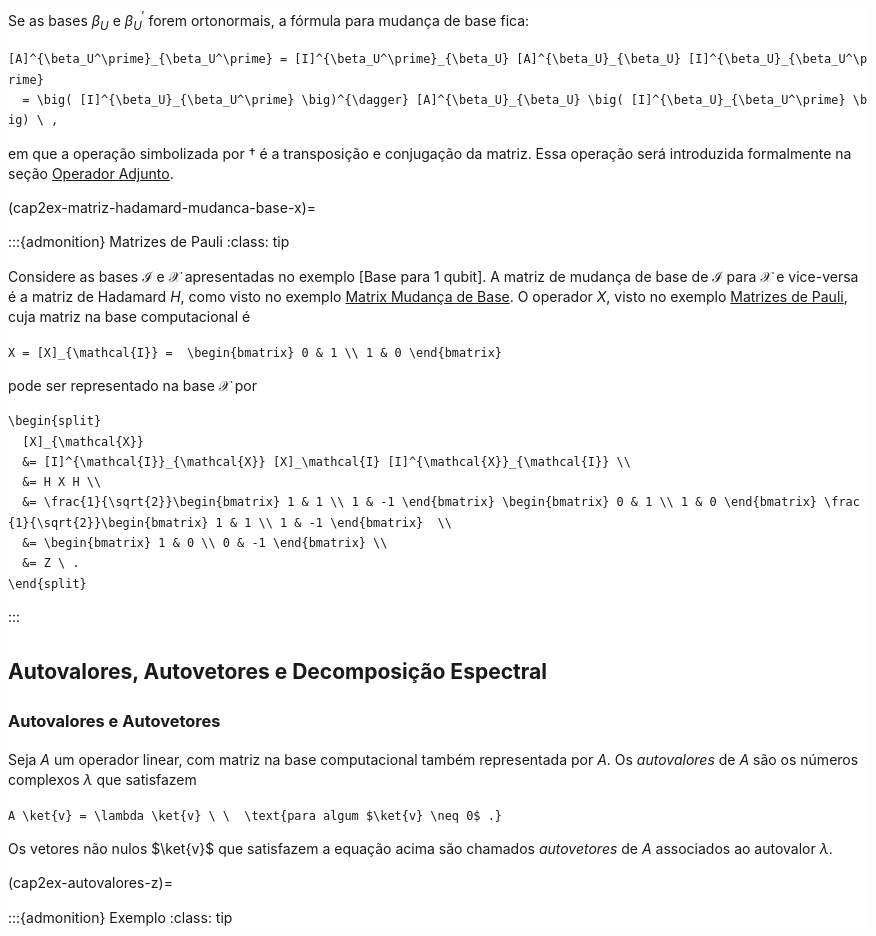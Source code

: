 Se as bases $\beta_U$ e $\beta_U^\prime$ forem ortonormais, a fórmula para mudança de base fica:

```{math}
[A]^{\beta_U^\prime}_{\beta_U^\prime} = [I]^{\beta_U^\prime}_{\beta_U} [A]^{\beta_U}_{\beta_U} [I]^{\beta_U}_{\beta_U^\prime}
  = \big( [I]^{\beta_U}_{\beta_U^\prime} \big)^{\dagger} [A]^{\beta_U}_{\beta_U} \big( [I]^{\beta_U}_{\beta_U^\prime} \big) \ ,
```

em que a operação simbolizada por $\dagger$ é a transposição e conjugação da matriz. Essa operação será introduzida formalmente na seção [Operador Adjunto](cap2operador-adjunto).

(cap2ex-matriz-hadamard-mudanca-base-x)=

:::{admonition} Matrizes de Pauli
:class: tip

Considere as bases $\mathcal{I}$ e $\mathcal{X}$ apresentadas no exemplo [Base para 1 qubit].
A matriz de mudança de base de $\mathcal{I}$ para $\mathcal{X}$ e vice-versa é a matriz de Hadamard $H$, como visto no exemplo [Matrix Mudança de Base](cap2ex-matrix-mudanca-de-base). O operador $X$, visto no exemplo [Matrizes de Pauli](cap2ex-matrizes-de-pauli), cuja matriz na base computacional é

```{math}
X = [X]_{\mathcal{I}} =  \begin{bmatrix} 0 & 1 \\ 1 & 0 \end{bmatrix}
```

pode ser representado na base $\mathcal{X}$ por

```{math}
\begin{split}
  [X]_{\mathcal{X}}
  &= [I]^{\mathcal{I}}_{\mathcal{X}} [X]_\mathcal{I} [I]^{\mathcal{X}}_{\mathcal{I}} \\
  &= H X H \\
  &= \frac{1}{\sqrt{2}}\begin{bmatrix} 1 & 1 \\ 1 & -1 \end{bmatrix} \begin{bmatrix} 0 & 1 \\ 1 & 0 \end{bmatrix} \frac{1}{\sqrt{2}}\begin{bmatrix} 1 & 1 \\ 1 & -1 \end{bmatrix}  \\
  &= \begin{bmatrix} 1 & 0 \\ 0 & -1 \end{bmatrix} \\
  &= Z \ .
\end{split}
```
:::

## Autovalores, Autovetores e Decomposição Espectral

### Autovalores e Autovetores

Seja $A$ um operador linear, com matriz na base computacional também representada por $A$. Os *autovalores* de $A$ são os números complexos $\lambda$ que satisfazem

```{math}
A \ket{v} = \lambda \ket{v} \ \  \text{para algum $\ket{v} \neq 0$ .}
```

Os vetores não nulos $\ket{v}$ que satisfazem a equação acima são chamados *autovetores* de $A$ associados ao autovalor $\lambda$.

(cap2ex-autovalores-z)=

:::{admonition} Exemplo
:class: tip
